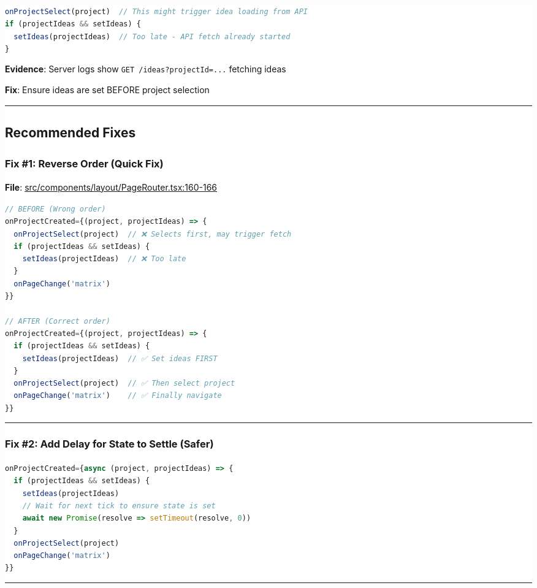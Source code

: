 ```typescript
onProjectSelect(project)  // This might trigger idea loading from API
if (projectIdeas && setIdeas) {
  setIdeas(projectIdeas)  // Too late - API fetch already started
}
```

**Evidence**: Server logs show `GET /ideas?projectId=...` fetching ideas

**Fix**: Ensure ideas are set BEFORE project selection

---

## Recommended Fixes

### Fix #1: Reverse Order (Quick Fix)
**File**: [src/components/layout/PageRouter.tsx:160-166](src/components/layout/PageRouter.tsx#L160)

```typescript
// BEFORE (Wrong order)
onProjectCreated={(project, projectIdeas) => {
  onProjectSelect(project)  // ❌ Selects first, may trigger fetch
  if (projectIdeas && setIdeas) {
    setIdeas(projectIdeas)  // ❌ Too late
  }
  onPageChange('matrix')
}}

// AFTER (Correct order)
onProjectCreated={(project, projectIdeas) => {
  if (projectIdeas && setIdeas) {
    setIdeas(projectIdeas)  // ✅ Set ideas FIRST
  }
  onProjectSelect(project)  // ✅ Then select project
  onPageChange('matrix')    // ✅ Finally navigate
}}
```

---

### Fix #2: Add Delay for State to Settle (Safer)
```typescript
onProjectCreated={async (project, projectIdeas) => {
  if (projectIdeas && setIdeas) {
    setIdeas(projectIdeas)
    // Wait for next tick to ensure state is set
    await new Promise(resolve => setTimeout(resolve, 0))
  }
  onProjectSelect(project)
  onPageChange('matrix')
}}
```

---